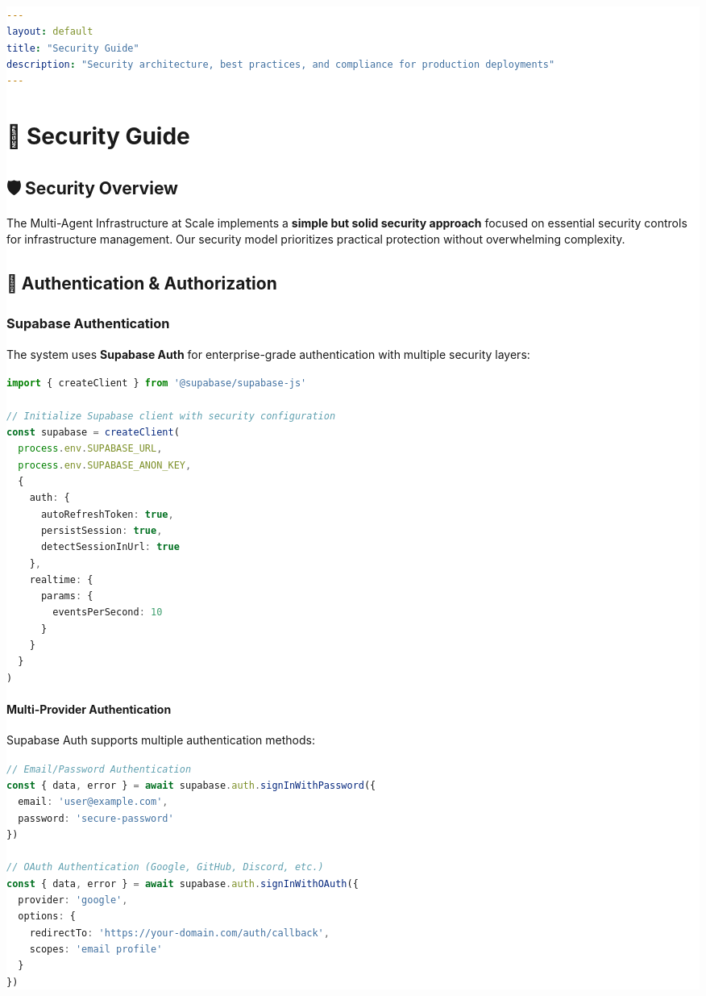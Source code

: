 ```yaml
---
layout: default
title: "Security Guide"
description: "Security architecture, best practices, and compliance for production deployments"
---
```


# 🔐 Security Guide

## 🛡️ Security Overview

The Multi-Agent Infrastructure at Scale implements a **simple but solid security approach** focused on essential security controls for infrastructure management. Our security model prioritizes practical protection without overwhelming complexity.

## 🔑 Authentication & Authorization

### Supabase Authentication

The system uses **Supabase Auth** for enterprise-grade authentication with multiple security layers:

```typescript
import { createClient } from '@supabase/supabase-js'

// Initialize Supabase client with security configuration
const supabase = createClient(
  process.env.SUPABASE_URL,
  process.env.SUPABASE_ANON_KEY,
  {
    auth: {
      autoRefreshToken: true,
      persistSession: true,
      detectSessionInUrl: true
    },
    realtime: {
      params: {
        eventsPerSecond: 10
      }
    }
  }
)
```

#### Multi-Provider Authentication

Supabase Auth supports multiple authentication methods:

```typescript
// Email/Password Authentication
const { data, error } = await supabase.auth.signInWithPassword({
  email: 'user@example.com',
  password: 'secure-password'
})

// OAuth Authentication (Google, GitHub, Discord, etc.)
const { data, error } = await supabase.auth.signInWithOAuth({
  provider: 'google',
  options: {
    redirectTo: 'https://your-domain.com/auth/callback',
    scopes: 'email profile'
  }
})
```